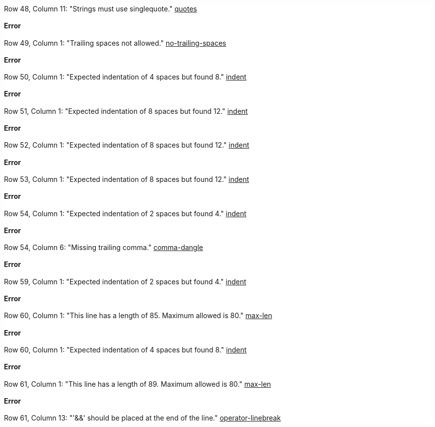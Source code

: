 Row 48, Column 11: "Strings must use singlequote." [quotes](http://eslint.org/docs/rules/quotes)

**Error**

Row 49, Column 1: "Trailing spaces not allowed." [no-trailing-spaces](http://eslint.org/docs/rules/no-trailing-spaces)

**Error**

Row 50, Column 1: "Expected indentation of 4 spaces but found 8." [indent](http://eslint.org/docs/rules/indent)

**Error**

Row 51, Column 1: "Expected indentation of 8 spaces but found 12." [indent](http://eslint.org/docs/rules/indent)

**Error**

Row 52, Column 1: "Expected indentation of 8 spaces but found 12." [indent](http://eslint.org/docs/rules/indent)

**Error**

Row 53, Column 1: "Expected indentation of 8 spaces but found 12." [indent](http://eslint.org/docs/rules/indent)

**Error**

Row 54, Column 1: "Expected indentation of 2 spaces but found 4." [indent](http://eslint.org/docs/rules/indent)

**Error**

Row 54, Column 6: "Missing trailing comma." [comma-dangle](http://eslint.org/docs/rules/comma-dangle)

**Error**

Row 59, Column 1: "Expected indentation of 2 spaces but found 4." [indent](http://eslint.org/docs/rules/indent)

**Error**

Row 60, Column 1: "This line has a length of 85. Maximum allowed is 80." [max-len](http://eslint.org/docs/rules/max-len)

**Error**

Row 60, Column 1: "Expected indentation of 4 spaces but found 8." [indent](http://eslint.org/docs/rules/indent)

**Error**

Row 61, Column 1: "This line has a length of 89. Maximum allowed is 80." [max-len](http://eslint.org/docs/rules/max-len)

**Error**

Row 61, Column 13: "'&&' should be placed at the end of the line." [operator-linebreak](http://eslint.org/docs/rules/operator-linebreak)
